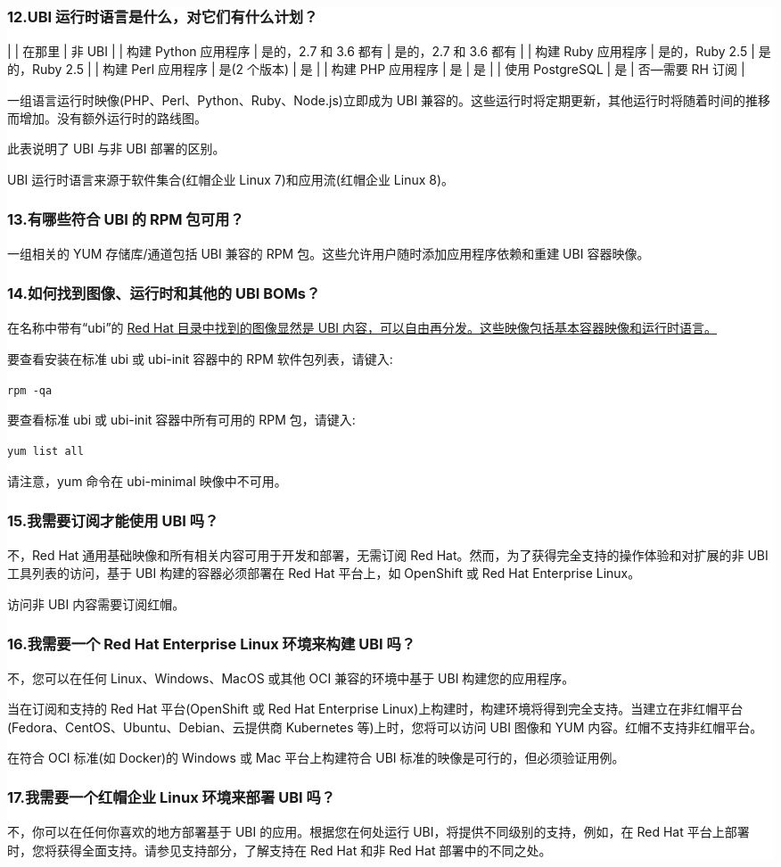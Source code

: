 ### 12.UBI 运行时语言是什么，对它们有什么计划？

|  | 在那里 | 非 UBI |
| 构建 Python 应用程序 | 是的，2.7 和 3.6 都有 | 是的，2.7 和 3.6 都有 |
| 构建 Ruby 应用程序 | 是的，Ruby 2.5 | 是的，Ruby 2.5 |
| 构建 Perl 应用程序 | 是(2 个版本) | 是 |
| 构建 PHP 应用程序 | 是 | 是 |
| 使用 PostgreSQL | 是 | 否—需要 RH 订阅 |

一组语言运行时映像(PHP、Perl、Python、Ruby、Node.js)立即成为 UBI 兼容的。这些运行时将定期更新，其他运行时将随着时间的推移而增加。没有额外运行时的路线图。

此表说明了 UBI 与非 UBI 部署的区别。

UBI 运行时语言来源于软件集合(红帽企业 Linux 7)和应用流(红帽企业 Linux 8)。

### 13.有哪些符合 UBI 的 RPM 包可用？

一组相关的 YUM 存储库/通道包括 UBI 兼容的 RPM 包。这些允许用户随时添加应用程序依赖和重建 UBI 容器映像。

### 14.如何找到图像、运行时和其他的 UBI BOMs？

在名称中带有“ubi”的 [Red Hat 目录中找到的图像显然是 UBI 内容，可以自由再分发。这些映像包括基本容器映像和运行时语言。](https://access.redhat.com/containers/#/search/ubi)

要查看安装在标准 ubi 或 ubi-init 容器中的 RPM 软件包列表，请键入:

`rpm -qa`

要查看标准 ubi 或 ubi-init 容器中所有可用的 RPM 包，请键入:

`yum list all`

请注意，yum 命令在 ubi-minimal 映像中不可用。

### 15.我需要订阅才能使用 UBI 吗？

不，Red Hat 通用基础映像和所有相关内容可用于开发和部署，无需订阅 Red Hat。然而，为了获得完全支持的操作体验和对扩展的非 UBI 工具列表的访问，基于 UBI 构建的容器必须部署在 Red Hat 平台上，如 OpenShift 或 Red Hat Enterprise Linux。

访问非 UBI 内容需要订阅红帽。

### 16.我需要一个 Red Hat Enterprise Linux 环境来构建 UBI 吗？

不，您可以在任何 Linux、Windows、MacOS 或其他 OCI 兼容的环境中基于 UBI 构建您的应用程序。

当在订阅和支持的 Red Hat 平台(OpenShift 或 Red Hat Enterprise Linux)上构建时，构建环境将得到完全支持。当建立在非红帽平台(Fedora、CentOS、Ubuntu、Debian、云提供商 Kubernetes 等)上时，您将可以访问 UBI 图像和 YUM 内容。红帽不支持非红帽平台。

在符合 OCI 标准(如 Docker)的 Windows 或 Mac 平台上构建符合 UBI 标准的映像是可行的，但必须验证用例。

### 17.我需要一个红帽企业 Linux 环境来部署 UBI 吗？

不，你可以在任何你喜欢的地方部署基于 UBI 的应用。根据您在何处运行 UBI，将提供不同级别的支持，例如，在 Red Hat 平台上部署时，您将获得全面支持。请参见支持部分，了解支持在 Red Hat 和非 Red Hat 部署中的不同之处。
